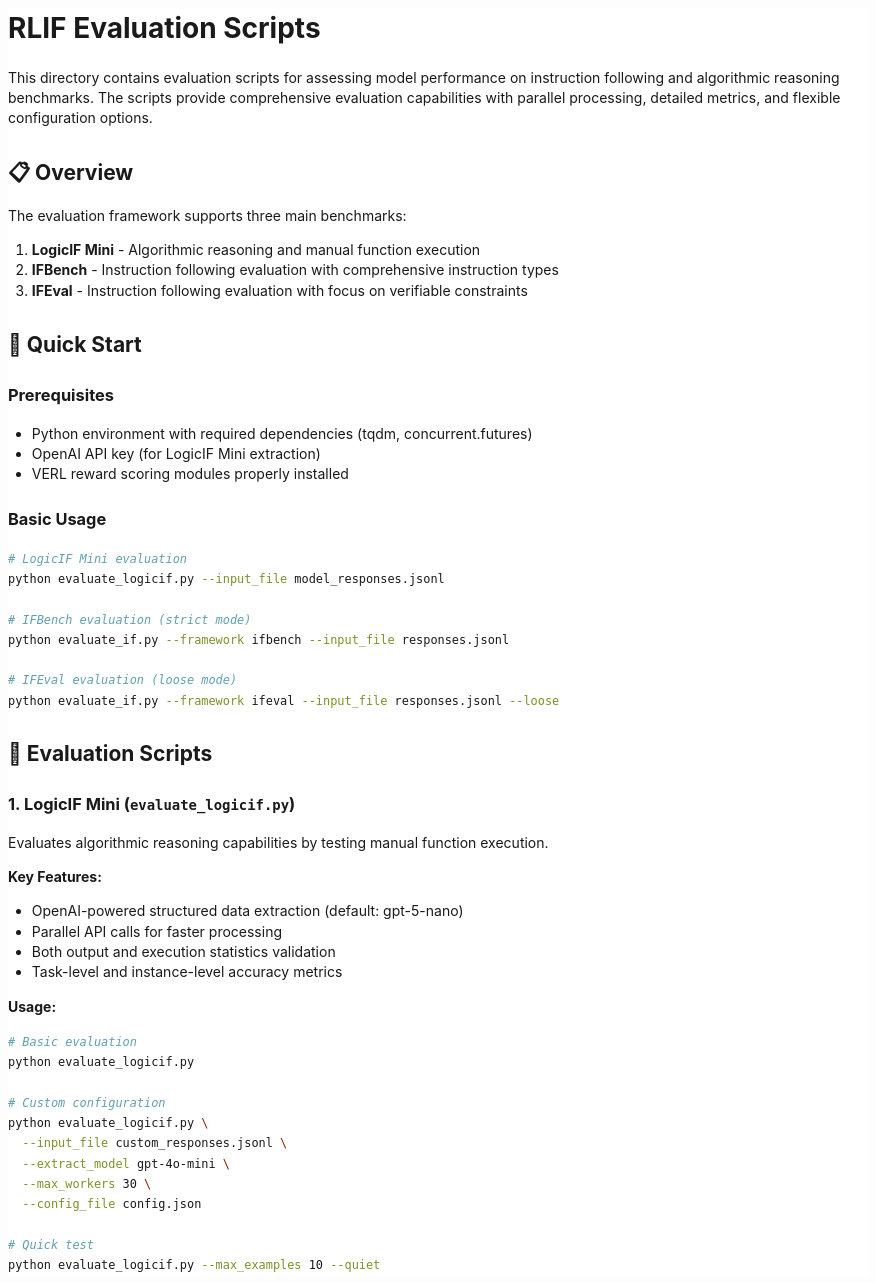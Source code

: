 # RLIF Evaluation Scripts

This directory contains evaluation scripts for assessing model performance on instruction following and algorithmic reasoning benchmarks. The scripts provide comprehensive evaluation capabilities with parallel processing, detailed metrics, and flexible configuration options.

## 📋 Overview

The evaluation framework supports three main benchmarks:

1. **LogicIF Mini** - Algorithmic reasoning and manual function execution
2. **IFBench** - Instruction following evaluation with comprehensive instruction types
3. **IFEval** - Instruction following evaluation with focus on verifiable constraints

## 🚀 Quick Start

### Prerequisites

- Python environment with required dependencies (tqdm, concurrent.futures)
- OpenAI API key (for LogicIF Mini extraction)
- VERL reward scoring modules properly installed

### Basic Usage

```bash
# LogicIF Mini evaluation
python evaluate_logicif.py --input_file model_responses.jsonl

# IFBench evaluation (strict mode)
python evaluate_if.py --framework ifbench --input_file responses.jsonl

# IFEval evaluation (loose mode)  
python evaluate_if.py --framework ifeval --input_file responses.jsonl --loose
```

## 📁 Evaluation Scripts

### 1. LogicIF Mini (`evaluate_logicif.py`)

Evaluates algorithmic reasoning capabilities by testing manual function execution.

**Key Features:**
- OpenAI-powered structured data extraction (default: gpt-5-nano)
- Parallel API calls for faster processing
- Both output and execution statistics validation
- Task-level and instance-level accuracy metrics

**Usage:**
```bash
# Basic evaluation
python evaluate_logicif.py

# Custom configuration
python evaluate_logicif.py \
  --input_file custom_responses.jsonl \
  --extract_model gpt-4o-mini \
  --max_workers 30 \
  --config_file config.json

# Quick test
python evaluate_logicif.py --max_examples 10 --quiet
```

